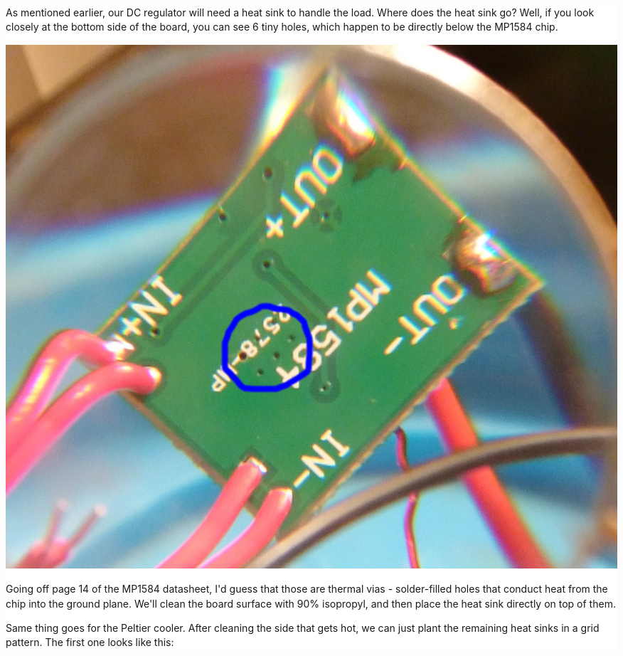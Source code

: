 As mentioned earlier, our DC regulator will need a heat sink to handle the load. Where does the heat sink go? Well, if you look closely at the bottom side of the board, you can see 6 tiny holes, which happen to be directly below the MP1584 chip.

![Close-up of the thermal vias, which are circled in blue, on the DC regulator board](img/thermal-vias.jpg)

Going off page 14 of the MP1584 datasheet, I'd guess that those are thermal vias - solder-filled holes that conduct heat from the chip into the ground plane. We'll clean the board surface with 90% isopropyl, and then place the heat sink directly on top of them.

Same thing goes for the Peltier cooler. After cleaning the side that gets hot, we can just plant the remaining heat sinks in a grid pattern. The first one looks like this:
